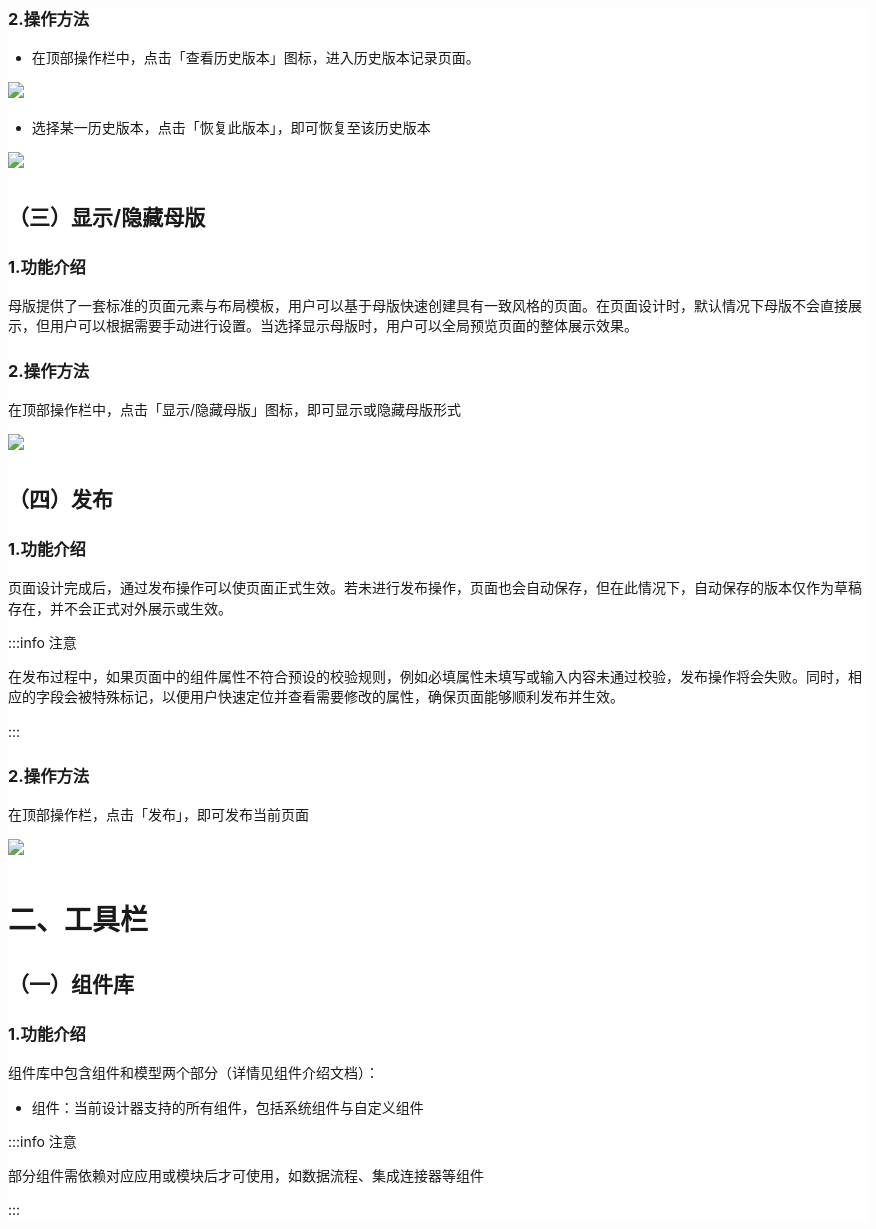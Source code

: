 ### 2.操作方法
+ 在顶部操作栏中，点击「查看历史版本」图标，进入历史版本记录页面。

![](https://oinone-jar.oss-cn-zhangjiakou.aliyuncs.com/welcome-document/UI%20Designer/view-Design/caozuolan/lishi1.png)

+ 选择某一历史版本，点击「恢复此版本」，即可恢复至该历史版本

![](https://oinone-jar.oss-cn-zhangjiakou.aliyuncs.com/welcome-document/UI%20Designer/view-Design/caozuolan/lishi2.png)

## （三）显示/隐藏母版
### 1.功能介绍
母版提供了一套标准的页面元素与布局模板，用户可以基于母版快速创建具有一致风格的页面。在页面设计时，默认情况下母版不会直接展示，但用户可以根据需要手动进行设置。当选择显示母版时，用户可以全局预览页面的整体展示效果。

### 2.操作方法
在顶部操作栏中，点击「显示/隐藏母版」图标，即可显示或隐藏母版形式

![](https://oinone-jar.oss-cn-zhangjiakou.aliyuncs.com/welcome-document/UI%20Designer/view-Design/caozuolan/muban.png)

## （四）发布
### 1.功能介绍
页面设计完成后，通过发布操作可以使页面正式生效。若未进行发布操作，页面也会自动保存，但在此情况下，自动保存的版本仅作为草稿存在，并不会正式对外展示或生效。

:::info 注意

在发布过程中，如果页面中的组件属性不符合预设的校验规则，例如必填属性未填写或输入内容未通过校验，发布操作将会失败。同时，相应的字段会被特殊标记，以便用户快速定位并查看需要修改的属性，确保页面能够顺利发布并生效。

:::

### 2.操作方法
在顶部操作栏，点击「发布」，即可发布当前页面

![](https://oinone-jar.oss-cn-zhangjiakou.aliyuncs.com/welcome-document/UI%20Designer/view-Design/caozuolan/fabu.png)

# 二、工具栏
## （一）组件库
### 1.功能介绍
组件库中包含组件和模型两个部分（详情见组件介绍文档）：

+ 组件：当前设计器支持的所有组件，包括系统组件与自定义组件

:::info 注意

部分组件需依赖对应应用或模块后才可使用，如数据流程、集成连接器等组件

:::
